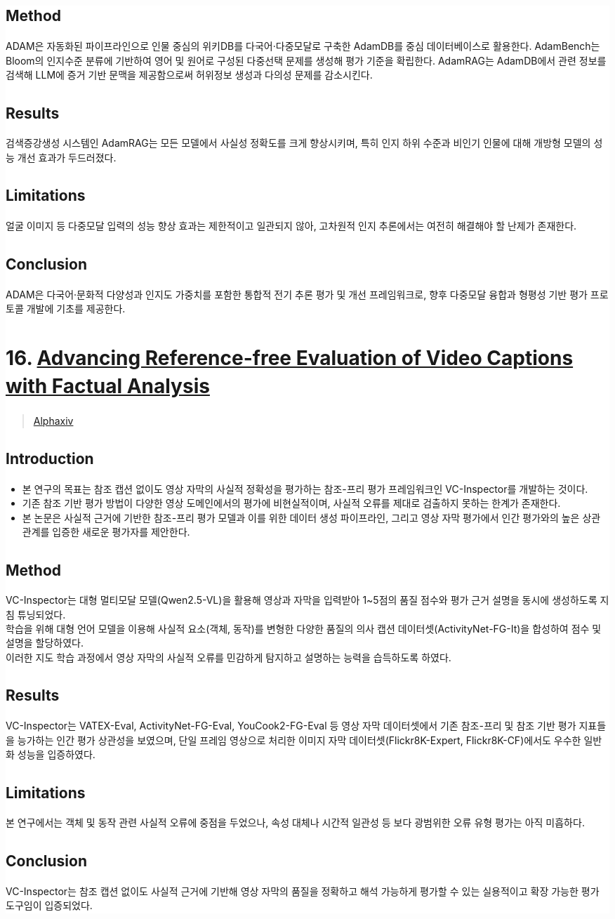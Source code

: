 ## Method  
ADAM은 자동화된 파이프라인으로 인물 중심의 위키DB를 다국어·다중모달로 구축한 AdamDB를 중심 데이터베이스로 활용한다. AdamBench는 Bloom의 인지수준 분류에 기반하여 영어 및 원어로 구성된 다중선택 문제를 생성해 평가 기준을 확립한다. AdamRAG는 AdamDB에서 관련 정보를 검색해 LLM에 증거 기반 문맥을 제공함으로써 허위정보 생성과 다의성 문제를 감소시킨다.  

## Results  
검색증강생성 시스템인 AdamRAG는 모든 모델에서 사실성 정확도를 크게 향상시키며, 특히 인지 하위 수준과 비인기 인물에 대해 개방형 모델의 성능 개선 효과가 두드러졌다.  

## Limitations  
얼굴 이미지 등 다중모달 입력의 성능 향상 효과는 제한적이고 일관되지 않아, 고차원적 인지 추론에서는 여전히 해결해야 할 난제가 존재한다.  

## Conclusion  
ADAM은 다국어·문화적 다양성과 인지도 가중치를 포함한 통합적 전기 추론 평가 및 개선 프레임워크로, 향후 다중모달 융합과 형평성 기반 평가 프로토콜 개발에 기초를 제공한다.

# 16. [Advancing Reference-free Evaluation of Video Captions with Factual   Analysis](https://arxiv.org/abs/2509.16538)

> [Alphaxiv](https://www.alphaxiv.org/ko/overview/2509.16538)

## Introduction
- 본 연구의 목표는 참조 캡션 없이도 영상 자막의 사실적 정확성을 평가하는 참조-프리 평가 프레임워크인 VC-Inspector를 개발하는 것이다.  
- 기존 참조 기반 평가 방법이 다양한 영상 도메인에서의 평가에 비현실적이며, 사실적 오류를 제대로 검출하지 못하는 한계가 존재한다.  
- 본 논문은 사실적 근거에 기반한 참조-프리 평가 모델과 이를 위한 데이터 생성 파이프라인, 그리고 영상 자막 평가에서 인간 평가와의 높은 상관관계를 입증한 새로운 평가자를 제안한다.  

## Method  
VC-Inspector는 대형 멀티모달 모델(Qwen2.5-VL)을 활용해 영상과 자막을 입력받아 1~5점의 품질 점수와 평가 근거 설명을 동시에 생성하도록 지침 튜닝되었다.  
학습을 위해 대형 언어 모델을 이용해 사실적 요소(객체, 동작)를 변형한 다양한 품질의 의사 캡션 데이터셋(ActivityNet-FG-It)을 합성하여 점수 및 설명을 할당하였다.  
이러한 지도 학습 과정에서 영상 자막의 사실적 오류를 민감하게 탐지하고 설명하는 능력을 습득하도록 하였다.  

## Results  
VC-Inspector는 VATEX-Eval, ActivityNet-FG-Eval, YouCook2-FG-Eval 등 영상 자막 데이터셋에서 기존 참조-프리 및 참조 기반 평가 지표들을 능가하는 인간 평가 상관성을 보였으며, 단일 프레임 영상으로 처리한 이미지 자막 데이터셋(Flickr8K-Expert, Flickr8K-CF)에서도 우수한 일반화 성능을 입증하였다.  

## Limitations  
본 연구에서는 객체 및 동작 관련 사실적 오류에 중점을 두었으나, 속성 대체나 시간적 일관성 등 보다 광범위한 오류 유형 평가는 아직 미흡하다.  

## Conclusion  
VC-Inspector는 참조 캡션 없이도 사실적 근거에 기반해 영상 자막의 품질을 정확하고 해석 가능하게 평가할 수 있는 실용적이고 확장 가능한 평가 도구임이 입증되었다.
